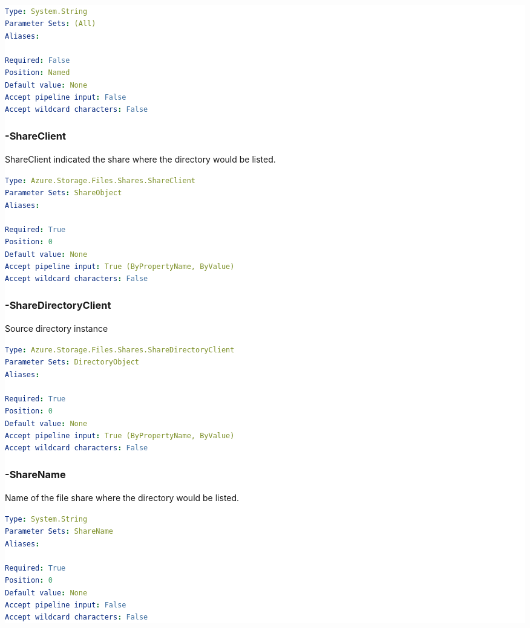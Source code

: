 ```yaml
Type: System.String
Parameter Sets: (All)
Aliases:

Required: False
Position: Named
Default value: None
Accept pipeline input: False
Accept wildcard characters: False
```

### -ShareClient
ShareClient indicated the share where the directory would be listed.

```yaml
Type: Azure.Storage.Files.Shares.ShareClient
Parameter Sets: ShareObject
Aliases:

Required: True
Position: 0
Default value: None
Accept pipeline input: True (ByPropertyName, ByValue)
Accept wildcard characters: False
```

### -ShareDirectoryClient
Source directory instance

```yaml
Type: Azure.Storage.Files.Shares.ShareDirectoryClient
Parameter Sets: DirectoryObject
Aliases:

Required: True
Position: 0
Default value: None
Accept pipeline input: True (ByPropertyName, ByValue)
Accept wildcard characters: False
```

### -ShareName
Name of the file share where the directory would be listed.

```yaml
Type: System.String
Parameter Sets: ShareName
Aliases:

Required: True
Position: 0
Default value: None
Accept pipeline input: False
Accept wildcard characters: False
```
